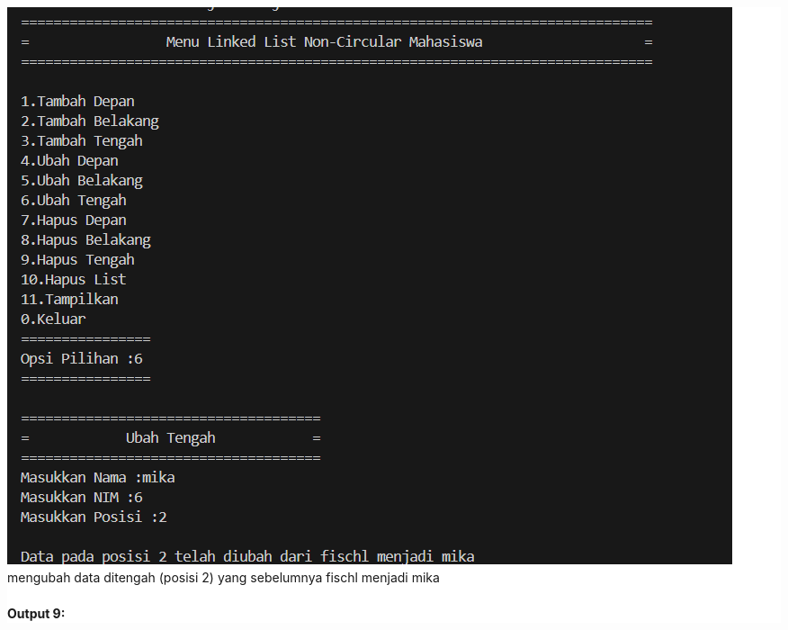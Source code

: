 ![8](8.png)<br/>
mengubah data ditengah (posisi 2) yang sebelumnya fischl menjadi mika
#### Output 9: